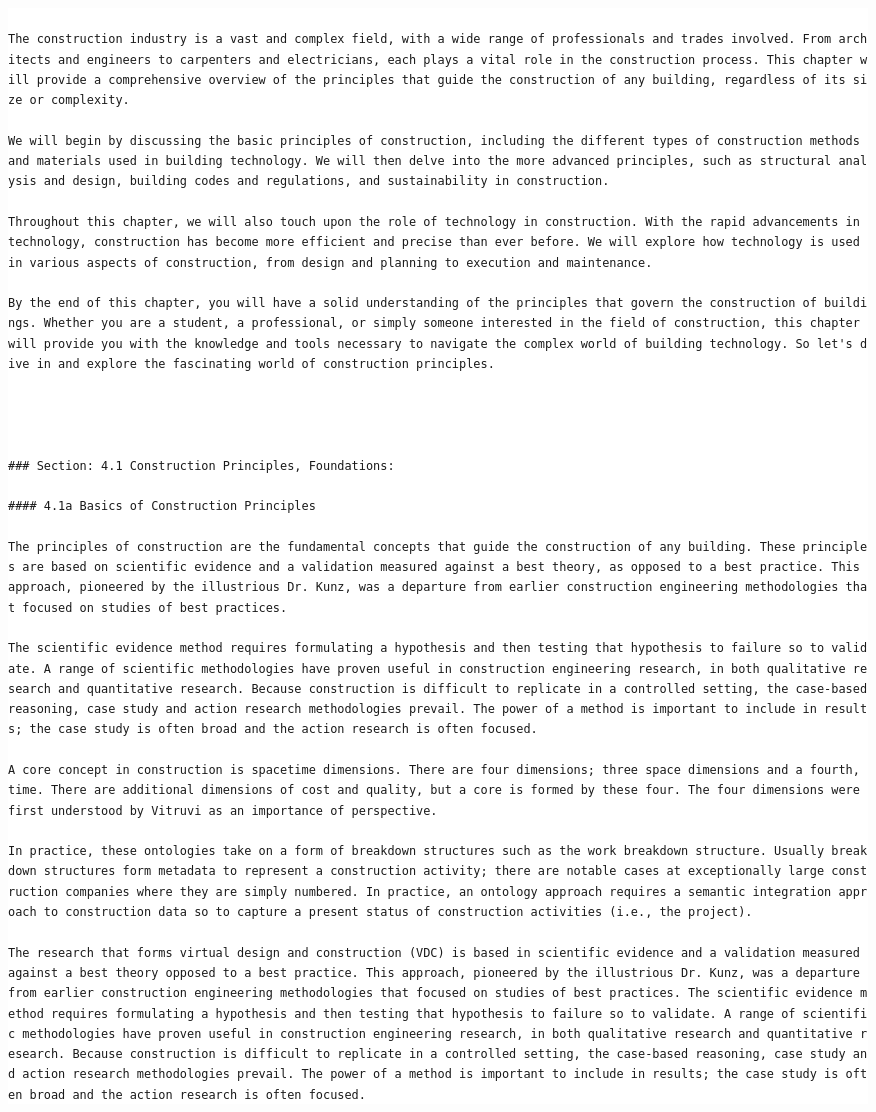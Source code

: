 ```

The construction industry is a vast and complex field, with a wide range of professionals and trades involved. From architects and engineers to carpenters and electricians, each plays a vital role in the construction process. This chapter will provide a comprehensive overview of the principles that guide the construction of any building, regardless of its size or complexity.

We will begin by discussing the basic principles of construction, including the different types of construction methods and materials used in building technology. We will then delve into the more advanced principles, such as structural analysis and design, building codes and regulations, and sustainability in construction.

Throughout this chapter, we will also touch upon the role of technology in construction. With the rapid advancements in technology, construction has become more efficient and precise than ever before. We will explore how technology is used in various aspects of construction, from design and planning to execution and maintenance.

By the end of this chapter, you will have a solid understanding of the principles that govern the construction of buildings. Whether you are a student, a professional, or simply someone interested in the field of construction, this chapter will provide you with the knowledge and tools necessary to navigate the complex world of building technology. So let's dive in and explore the fascinating world of construction principles.




### Section: 4.1 Construction Principles, Foundations:

#### 4.1a Basics of Construction Principles

The principles of construction are the fundamental concepts that guide the construction of any building. These principles are based on scientific evidence and a validation measured against a best theory, as opposed to a best practice. This approach, pioneered by the illustrious Dr. Kunz, was a departure from earlier construction engineering methodologies that focused on studies of best practices.

The scientific evidence method requires formulating a hypothesis and then testing that hypothesis to failure so to validate. A range of scientific methodologies have proven useful in construction engineering research, in both qualitative research and quantitative research. Because construction is difficult to replicate in a controlled setting, the case-based reasoning, case study and action research methodologies prevail. The power of a method is important to include in results; the case study is often broad and the action research is often focused.

A core concept in construction is spacetime dimensions. There are four dimensions; three space dimensions and a fourth, time. There are additional dimensions of cost and quality, but a core is formed by these four. The four dimensions were first understood by Vitruvi as an importance of perspective.

In practice, these ontologies take on a form of breakdown structures such as the work breakdown structure. Usually breakdown structures form metadata to represent a construction activity; there are notable cases at exceptionally large construction companies where they are simply numbered. In practice, an ontology approach requires a semantic integration approach to construction data so to capture a present status of construction activities (i.e., the project).

The research that forms virtual design and construction (VDC) is based in scientific evidence and a validation measured against a best theory opposed to a best practice. This approach, pioneered by the illustrious Dr. Kunz, was a departure from earlier construction engineering methodologies that focused on studies of best practices. The scientific evidence method requires formulating a hypothesis and then testing that hypothesis to failure so to validate. A range of scientific methodologies have proven useful in construction engineering research, in both qualitative research and quantitative research. Because construction is difficult to replicate in a controlled setting, the case-based reasoning, case study and action research methodologies prevail. The power of a method is important to include in results; the case study is often broad and the action research is often focused.

```